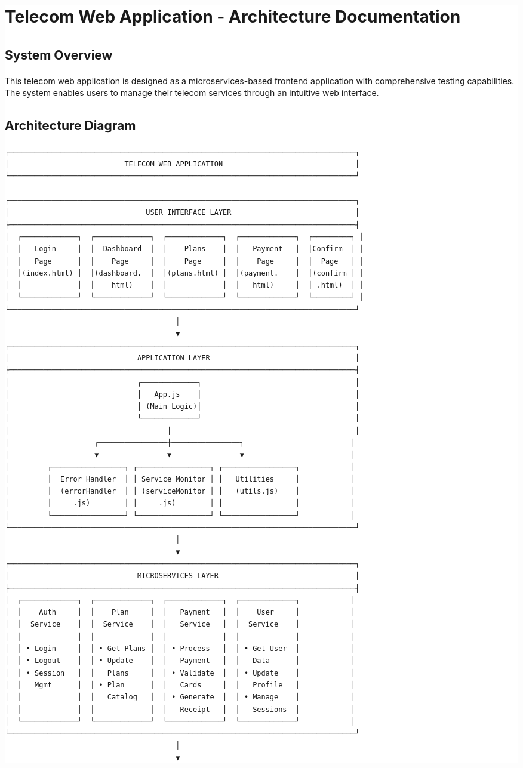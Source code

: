# Telecom Web Application - Architecture Documentation

## System Overview
This telecom web application is designed as a microservices-based frontend application with comprehensive testing capabilities. The system enables users to manage their telecom services through an intuitive web interface.

## Architecture Diagram

```
┌─────────────────────────────────────────────────────────────────────────────────┐
│                           TELECOM WEB APPLICATION                               │
└─────────────────────────────────────────────────────────────────────────────────┘

┌─────────────────────────────────────────────────────────────────────────────────┐
│                                USER INTERFACE LAYER                             │
├─────────────────────────────────────────────────────────────────────────────────┤
│  ┌─────────────┐  ┌─────────────┐  ┌─────────────┐  ┌─────────────┐  ┌─────────┐ │
│  │   Login     │  │  Dashboard  │  │    Plans    │  │   Payment   │  │Confirm  │ │
│  │   Page      │  │    Page     │  │    Page     │  │    Page     │  │  Page   │ │
│  │(index.html) │  │(dashboard.  │  │(plans.html) │  │(payment.    │  │(confirm │ │
│  │             │  │    html)    │  │             │  │   html)     │  │ .html)  │ │
│  └─────────────┘  └─────────────┘  └─────────────┘  └─────────────┘  └─────────┘ │
└─────────────────────────────────────────────────────────────────────────────────┘
                                        │
                                        ▼
┌─────────────────────────────────────────────────────────────────────────────────┐
│                              APPLICATION LAYER                                  │
├─────────────────────────────────────────────────────────────────────────────────┤
│                              ┌─────────────┐                                    │
│                              │   App.js    │                                    │
│                              │ (Main Logic)│                                    │
│                              └─────────────┘                                    │
│                                     │                                           │
│                    ┌────────────────┼────────────────┐                         │
│                    ▼                ▼                ▼                         │
│         ┌─────────────────┐ ┌─────────────────┐ ┌─────────────────┐            │
│         │  Error Handler  │ │ Service Monitor │ │   Utilities     │            │
│         │  (errorHandler  │ │ (serviceMonitor │ │   (utils.js)    │            │
│         │     .js)        │ │     .js)        │ │                 │            │
│         └─────────────────┘ └─────────────────┘ └─────────────────┘            │
└─────────────────────────────────────────────────────────────────────────────────┘
                                        │
                                        ▼
┌─────────────────────────────────────────────────────────────────────────────────┐
│                              MICROSERVICES LAYER                                │
├─────────────────────────────────────────────────────────────────────────────────┤
│  ┌─────────────┐  ┌─────────────┐  ┌─────────────┐  ┌─────────────┐            │
│  │    Auth     │  │    Plan     │  │   Payment   │  │    User     │            │
│  │  Service    │  │  Service    │  │   Service   │  │  Service    │            │
│  │             │  │             │  │             │  │             │            │
│  │ • Login     │  │ • Get Plans │  │ • Process   │  │ • Get User  │            │
│  │ • Logout    │  │ • Update    │  │   Payment   │  │   Data      │            │
│  │ • Session   │  │   Plans     │  │ • Validate  │  │ • Update    │            │
│  │   Mgmt      │  │ • Plan      │  │   Cards     │  │   Profile   │            │
│  │             │  │   Catalog   │  │ • Generate  │  │ • Manage    │            │
│  │             │  │             │  │   Receipt   │  │   Sessions  │            │
│  └─────────────┘  └─────────────┘  └─────────────┘  └─────────────┘            │
└─────────────────────────────────────────────────────────────────────────────────┘
                                        │
                                        ▼
```
